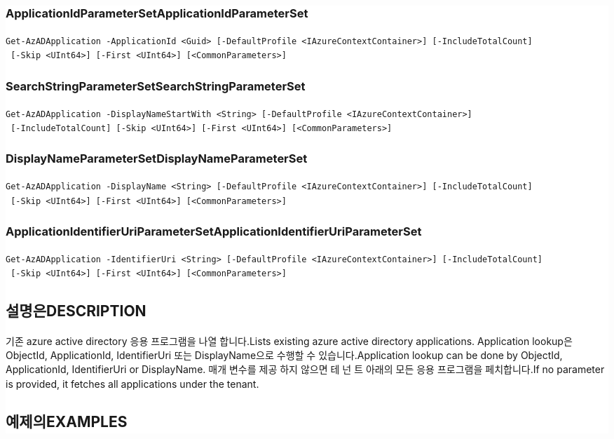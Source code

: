 ### <span data-ttu-id="77fbb-107">ApplicationIdParameterSet</span><span class="sxs-lookup"><span data-stu-id="77fbb-107">ApplicationIdParameterSet</span></span>
```
Get-AzADApplication -ApplicationId <Guid> [-DefaultProfile <IAzureContextContainer>] [-IncludeTotalCount]
 [-Skip <UInt64>] [-First <UInt64>] [<CommonParameters>]
```

### <span data-ttu-id="77fbb-108">SearchStringParameterSet</span><span class="sxs-lookup"><span data-stu-id="77fbb-108">SearchStringParameterSet</span></span>
```
Get-AzADApplication -DisplayNameStartWith <String> [-DefaultProfile <IAzureContextContainer>]
 [-IncludeTotalCount] [-Skip <UInt64>] [-First <UInt64>] [<CommonParameters>]
```

### <span data-ttu-id="77fbb-109">DisplayNameParameterSet</span><span class="sxs-lookup"><span data-stu-id="77fbb-109">DisplayNameParameterSet</span></span>
```
Get-AzADApplication -DisplayName <String> [-DefaultProfile <IAzureContextContainer>] [-IncludeTotalCount]
 [-Skip <UInt64>] [-First <UInt64>] [<CommonParameters>]
```

### <span data-ttu-id="77fbb-110">ApplicationIdentifierUriParameterSet</span><span class="sxs-lookup"><span data-stu-id="77fbb-110">ApplicationIdentifierUriParameterSet</span></span>
```
Get-AzADApplication -IdentifierUri <String> [-DefaultProfile <IAzureContextContainer>] [-IncludeTotalCount]
 [-Skip <UInt64>] [-First <UInt64>] [<CommonParameters>]
```

## <span data-ttu-id="77fbb-111">설명은</span><span class="sxs-lookup"><span data-stu-id="77fbb-111">DESCRIPTION</span></span>
<span data-ttu-id="77fbb-112">기존 azure active directory 응용 프로그램을 나열 합니다.</span><span class="sxs-lookup"><span data-stu-id="77fbb-112">Lists existing azure active directory applications.</span></span>
<span data-ttu-id="77fbb-113">Application lookup은 ObjectId, ApplicationId, IdentifierUri 또는 DisplayName으로 수행할 수 있습니다.</span><span class="sxs-lookup"><span data-stu-id="77fbb-113">Application lookup can be done by ObjectId, ApplicationId, IdentifierUri or DisplayName.</span></span>
<span data-ttu-id="77fbb-114">매개 변수를 제공 하지 않으면 테 넌 트 아래의 모든 응용 프로그램을 페치합니다.</span><span class="sxs-lookup"><span data-stu-id="77fbb-114">If no parameter is provided, it fetches all applications under the tenant.</span></span>

## <span data-ttu-id="77fbb-115">예제의</span><span class="sxs-lookup"><span data-stu-id="77fbb-115">EXAMPLES</span></span>
